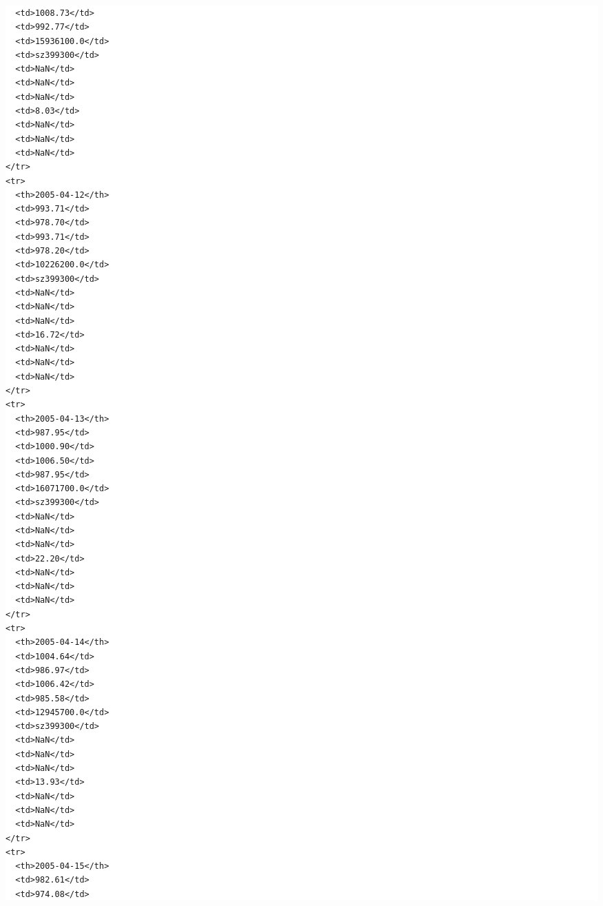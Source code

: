       <td>1008.73</td>
      <td>992.77</td>
      <td>15936100.0</td>
      <td>sz399300</td>
      <td>NaN</td>
      <td>NaN</td>
      <td>NaN</td>
      <td>8.03</td>
      <td>NaN</td>
      <td>NaN</td>
      <td>NaN</td>
    </tr>
    <tr>
      <th>2005-04-12</th>
      <td>993.71</td>
      <td>978.70</td>
      <td>993.71</td>
      <td>978.20</td>
      <td>10226200.0</td>
      <td>sz399300</td>
      <td>NaN</td>
      <td>NaN</td>
      <td>NaN</td>
      <td>16.72</td>
      <td>NaN</td>
      <td>NaN</td>
      <td>NaN</td>
    </tr>
    <tr>
      <th>2005-04-13</th>
      <td>987.95</td>
      <td>1000.90</td>
      <td>1006.50</td>
      <td>987.95</td>
      <td>16071700.0</td>
      <td>sz399300</td>
      <td>NaN</td>
      <td>NaN</td>
      <td>NaN</td>
      <td>22.20</td>
      <td>NaN</td>
      <td>NaN</td>
      <td>NaN</td>
    </tr>
    <tr>
      <th>2005-04-14</th>
      <td>1004.64</td>
      <td>986.97</td>
      <td>1006.42</td>
      <td>985.58</td>
      <td>12945700.0</td>
      <td>sz399300</td>
      <td>NaN</td>
      <td>NaN</td>
      <td>NaN</td>
      <td>13.93</td>
      <td>NaN</td>
      <td>NaN</td>
      <td>NaN</td>
    </tr>
    <tr>
      <th>2005-04-15</th>
      <td>982.61</td>
      <td>974.08</td>